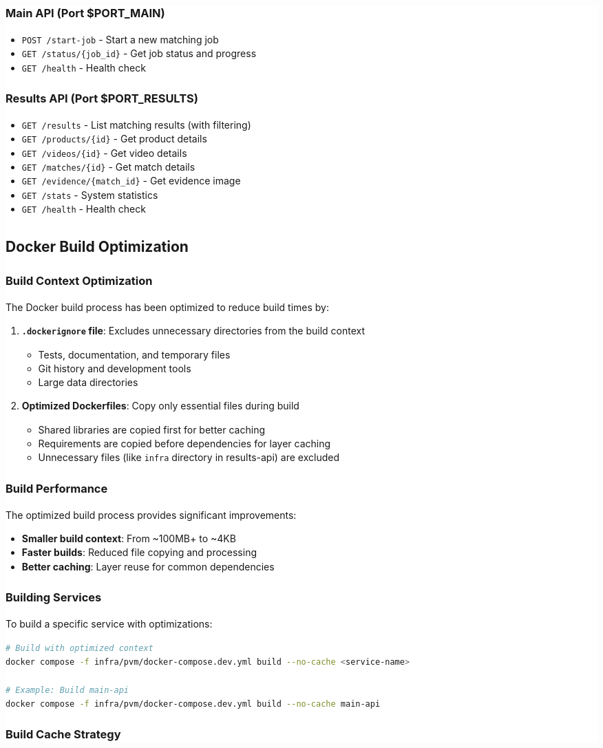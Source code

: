 ### Main API (Port $PORT_MAIN)

- `POST /start-job` - Start a new matching job
- `GET /status/{job_id}` - Get job status and progress
- `GET /health` - Health check

### Results API (Port $PORT_RESULTS)

- `GET /results` - List matching results (with filtering)
- `GET /products/{id}` - Get product details
- `GET /videos/{id}` - Get video details
- `GET /matches/{id}` - Get match details
- `GET /evidence/{match_id}` - Get evidence image
- `GET /stats` - System statistics
- `GET /health` - Health check


## Docker Build Optimization

### Build Context Optimization

The Docker build process has been optimized to reduce build times by:

1. **`.dockerignore` file**: Excludes unnecessary directories from the build context
   - Tests, documentation, and temporary files
   - Git history and development tools
   - Large data directories

2. **Optimized Dockerfiles**: Copy only essential files during build
   - Shared libraries are copied first for better caching
   - Requirements are copied before dependencies for layer caching
   - Unnecessary files (like `infra` directory in results-api) are excluded

### Build Performance

The optimized build process provides significant improvements:
- **Smaller build context**: From ~100MB+ to ~4KB
- **Faster builds**: Reduced file copying and processing
- **Better caching**: Layer reuse for common dependencies

### Building Services

To build a specific service with optimizations:

```bash
# Build with optimized context
docker compose -f infra/pvm/docker-compose.dev.yml build --no-cache <service-name>

# Example: Build main-api
docker compose -f infra/pvm/docker-compose.dev.yml build --no-cache main-api
```

### Build Cache Strategy
